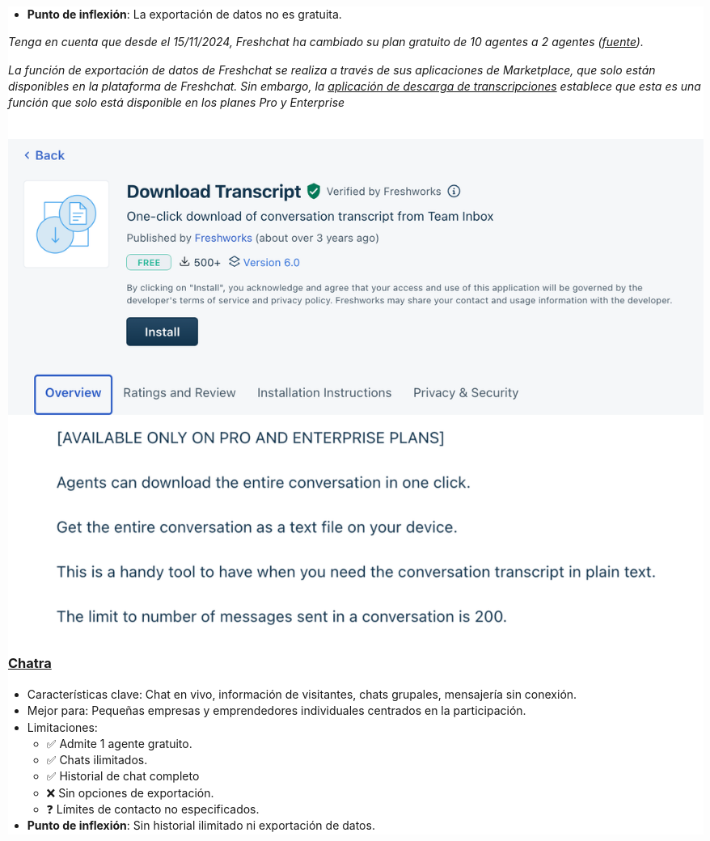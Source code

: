 - **Punto de inflexión**: La exportación de datos no es gratuita.

*Tenga en cuenta que desde el 15/11/2024, Freshchat ha cambiado su plan gratuito de 10 agentes a 2 agentes ([fuente](https://community.freshworks.com/getting-started-11331/freshdesk-free-plan-40058)).*

*La función de exportación de datos de Freshchat se realiza a través de sus aplicaciones de Marketplace, que solo están disponibles en la plataforma de Freshchat. Sin embargo, la [aplicación de descarga de transcripciones](https://www.freshworks.com/apps/download_transcript) establece que esta es una función que solo está disponible en los planes Pro y Enterprise*

<br/>

<center>
<img height="100%" width="100%" src="/images/blog/108-free-chatbot-widget/freshchat-download-transcript.png"  alt="La plataforma de FreshChat indica que la función de descarga de su transcripción de chat solo está disponible en sus planes de pago, Pro y Enterprise.">

</center>

### [Chatra](https://chatra.com/)
- Características clave: Chat en vivo, información de visitantes, chats grupales, mensajería sin conexión.
- Mejor para: Pequeñas empresas y emprendedores individuales centrados en la participación.
- Limitaciones:
  - ✅ Admite 1 agente gratuito.
  - ✅ Chats ilimitados.
  - ✅ Historial de chat completo
  - ❌ Sin opciones de exportación.
  - ❓ Límites de contacto no especificados.
- **Punto de inflexión**: Sin historial ilimitado ni exportación de datos.
